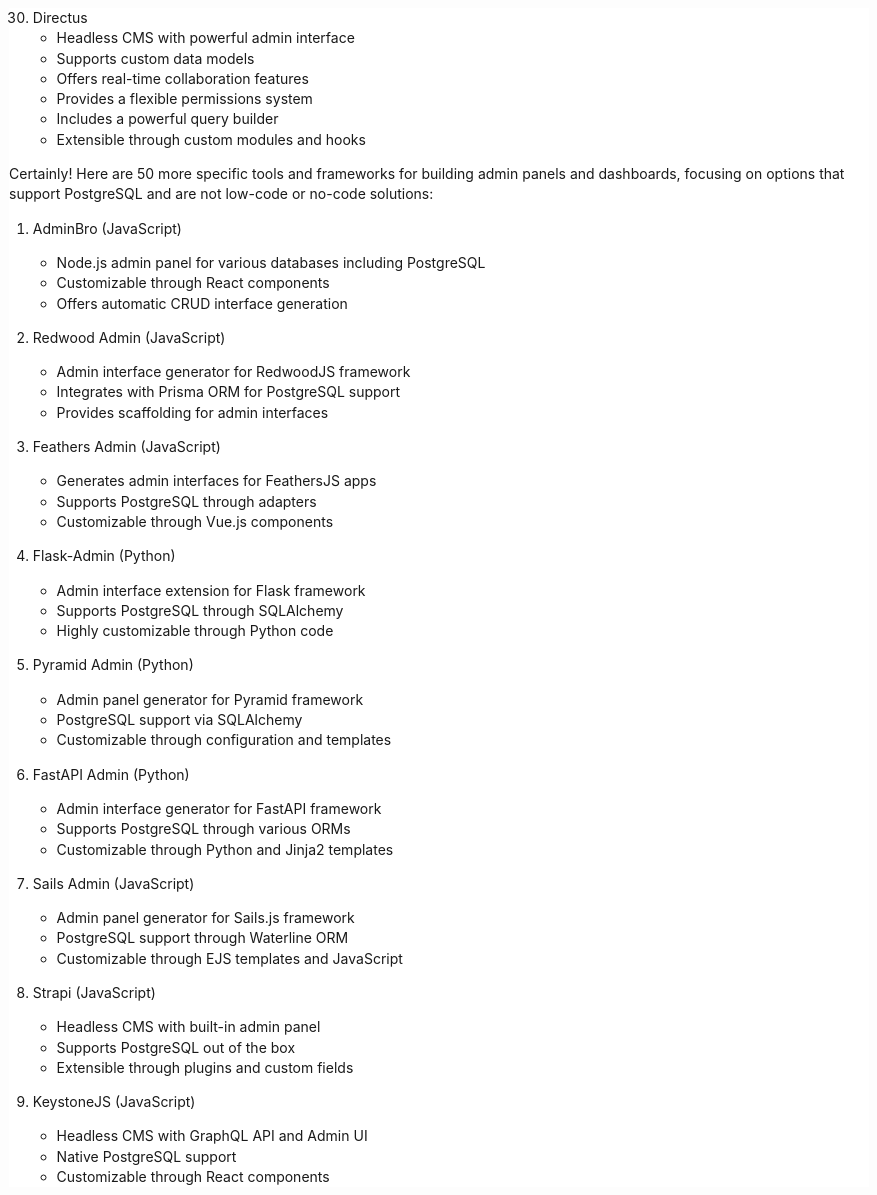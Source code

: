 30. Directus
    - Headless CMS with powerful admin interface
    - Supports custom data models
    - Offers real-time collaboration features
    - Provides a flexible permissions system
    - Includes a powerful query builder
    - Extensible through custom modules and hooks

 Certainly! Here are 50 more specific tools and frameworks for building admin panels and dashboards, focusing on options that support PostgreSQL and are not low-code or no-code solutions:

1. AdminBro (JavaScript)
   - Node.js admin panel for various databases including PostgreSQL
   - Customizable through React components
   - Offers automatic CRUD interface generation

2. Redwood Admin (JavaScript)
   - Admin interface generator for RedwoodJS framework
   - Integrates with Prisma ORM for PostgreSQL support
   - Provides scaffolding for admin interfaces

3. Feathers Admin (JavaScript)
   - Generates admin interfaces for FeathersJS apps
   - Supports PostgreSQL through adapters
   - Customizable through Vue.js components

4. Flask-Admin (Python)
   - Admin interface extension for Flask framework
   - Supports PostgreSQL through SQLAlchemy
   - Highly customizable through Python code

5. Pyramid Admin (Python)
   - Admin panel generator for Pyramid framework
   - PostgreSQL support via SQLAlchemy
   - Customizable through configuration and templates

6. FastAPI Admin (Python)
   - Admin interface generator for FastAPI framework
   - Supports PostgreSQL through various ORMs
   - Customizable through Python and Jinja2 templates

7. Sails Admin (JavaScript)
   - Admin panel generator for Sails.js framework
   - PostgreSQL support through Waterline ORM
   - Customizable through EJS templates and JavaScript

8. Strapi (JavaScript)
   - Headless CMS with built-in admin panel
   - Supports PostgreSQL out of the box
   - Extensible through plugins and custom fields

9. KeystoneJS (JavaScript)
   - Headless CMS with GraphQL API and Admin UI
   - Native PostgreSQL support
   - Customizable through React components
